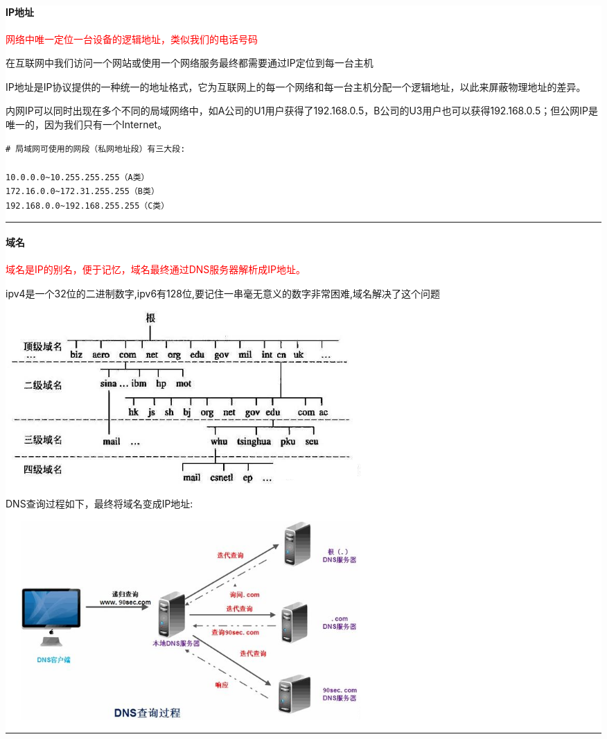 


#### IP地址

<p style="color: red;">网络中唯一定位一台设备的逻辑地址，类似我们的电话号码</p>

在互联网中我们访问一个网站或使用一个网络服务最终都需要通过IP定位到每一台主机

IP地址是IP协议提供的一种统一的地址格式，它为互联网上的每一个网络和每一台主机分配一个逻辑地址，以此来屏蔽物理地址的差异。

内网IP可以同时出现在多个不同的局域网络中，如A公司的U1用户获得了192.168.0.5，B公司的U3用户也可以获得192.168.0.5；但公网IP是唯一的，因为我们只有一个Internet。
```
# 局域网可使用的网段（私网地址段）有三大段:

10.0.0.0~10.255.255.255（A类）
172.16.0.0~172.31.255.255（B类）
192.168.0.0~192.168.255.255（C类）
```
<hr>

#### 域名

<p style="color: red;">域名是IP的别名，便于记忆，域名最终通过DNS服务器解析成IP地址。</p>

ipv4是一个32位的二进制数字,ipv6有128位,要记住一串毫无意义的数字非常困难,域名解决了这个问题

![](images/域名1.png)

DNS查询过程如下，最终将域名变成IP地址:

![](images/DNS查询过程.png)
<hr>

